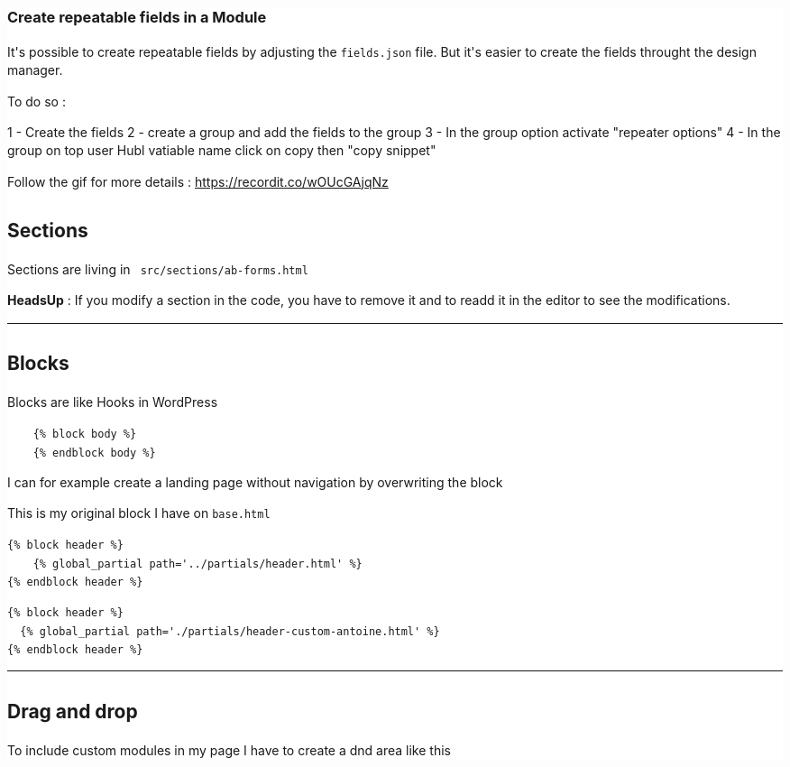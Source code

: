 
### Create repeatable fields in a Module 

It's possible to create repeatable fields by adjusting the ```fields.json``` file. But it's easier to create the fields throught the design manager. 

To do so : 

1 - Create the fields 
2 - create a group and add the fields to the group 
3 - In the group option activate "repeater options" 
4 - In the group on top user Hubl vatiable name click on copy then "copy snippet"

Follow the gif for more details : https://recordit.co/wOUcGAjqNz



## Sections 

Sections are living in ```  src/sections/ab-forms.html ```

**HeadsUp** : If you modify a section in the code, you have to remove it and to readd it in the editor to see the modifications. 


<hr/>

## Blocks 

Blocks are like Hooks in WordPress 
```
    {% block body %}
    {% endblock body %}
``` 

I can for example create a landing page without navigation by overwriting the block 

This is my original block I have on ```base.html```

```
{% block header %}
    {% global_partial path='../partials/header.html' %}
{% endblock header %}
``` 


```
{% block header %}
  {% global_partial path='./partials/header-custom-antoine.html' %}
{% endblock header %}
``` 


<hr/>

## Drag and drop 


To include custom modules in my page I have to create a dnd area like this 
